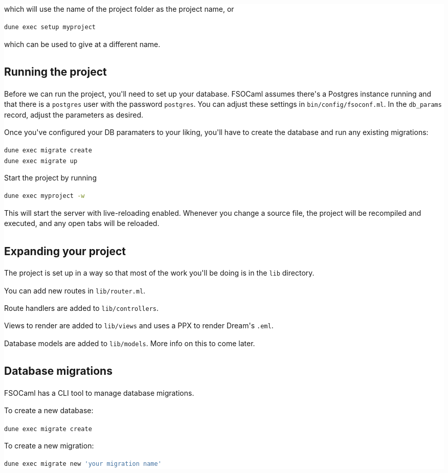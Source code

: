 which will use the name of the project folder as the project name, or

```bash
dune exec setup myproject
```

which can be used to give at a different name.

## Running the project

Before we can run the project, you'll need to set up your database. FSOCaml assumes there's a Postgres instance running and that there is a `postgres` user with the password `postgres`. You can adjust these settings in `bin/config/fsoconf.ml`. In the `db_params` record, adjust the parameters as desired.

Once you've configured your DB paramaters to your liking, you'll have to create the database and run any existing migrations:

```bash
dune exec migrate create
dune exec migrate up
```

Start the project by running

```bash
dune exec myproject -w
```

This will start the server with live-reloading enabled. Whenever you change a source file, the project will be recompiled and executed, and any open tabs will be reloaded.

## Expanding your project

The project is set up in a way so that most of the work you'll be doing is in the `lib` directory.

You can add new routes in `lib/router.ml`.

Route handlers are added to `lib/controllers`.

Views to render are added to `lib/views` and uses a PPX to render Dream's `.eml`.

Database models are added to `lib/models`. More info on this to come later.

## Database migrations

FSOCaml has a CLI tool to manage database migrations.

To create a new database:

```bash
dune exec migrate create
```

To create a new migration:

```bash
dune exec migrate new 'your migration name'
```
